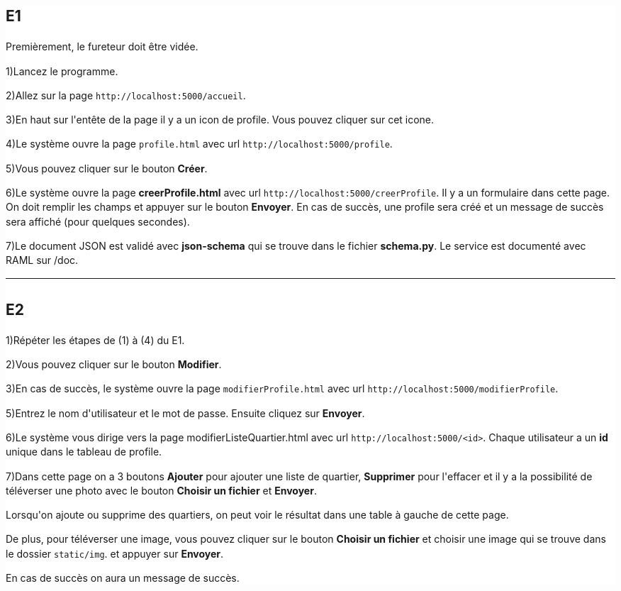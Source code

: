 ## E1  

Premièrement, le fureteur doit être vidée.  

1)Lancez le programme.  

2)Allez sur la page `http://localhost:5000/accueil`.  

3)En haut sur l'entête de la page il y a un icon de profile. Vous pouvez cliquer sur cet icone.  

4)Le système ouvre la page `profile.html` avec url `http://localhost:5000/profile`.  

5)Vous pouvez cliquer sur le bouton **Créer**.  

6)Le système ouvre la page **creerProfile.html** avec url `http://localhost:5000/creerProfile`. Il y a un formulaire dans cette page. On doit remplir les champs et appuyer sur le bouton **Envoyer**. En cas de succès, une profile sera créé et un message de succès sera affiché (pour quelques secondes).  

7)Le document JSON est validé avec **json-schema** qui se trouve dans le fichier **schema.py**. Le service est documenté avec RAML sur /doc. 

----

## E2  

1)Répéter les étapes de (1) à (4) du E1.  

2)Vous pouvez cliquer sur le bouton **Modifier**.  

3)En cas de succès, le système ouvre la page `modifierProfile.html` avec url `http://localhost:5000/modifierProfile`.  

5)Entrez le nom d'utilisateur et le mot de passe. Ensuite cliquez sur **Envoyer**.  

6)Le système vous dirige vers la page modifierListeQuartier.html avec url `http://localhost:5000/<id>`. Chaque utilisateur a un **id** unique dans le tableau de profile.  

7)Dans cette page on a 3 boutons **Ajouter** pour ajouter une liste de quartier, **Supprimer** pour l'effacer et il y a la possibilité de téléverser une photo avec le bouton **Choisir un fichier** et **Envoyer**.  

Lorsqu'on ajoute ou supprime des quartiers, on peut voir le résultat dans une table à gauche de cette page.  

De plus, pour téléverser une image, vous pouvez cliquer sur le bouton **Choisir un fichier** et choisir une image qui se trouve dans le dossier `static/img`. et appuyer sur **Envoyer**. 

En cas de succès on aura un message de succès. 

 
